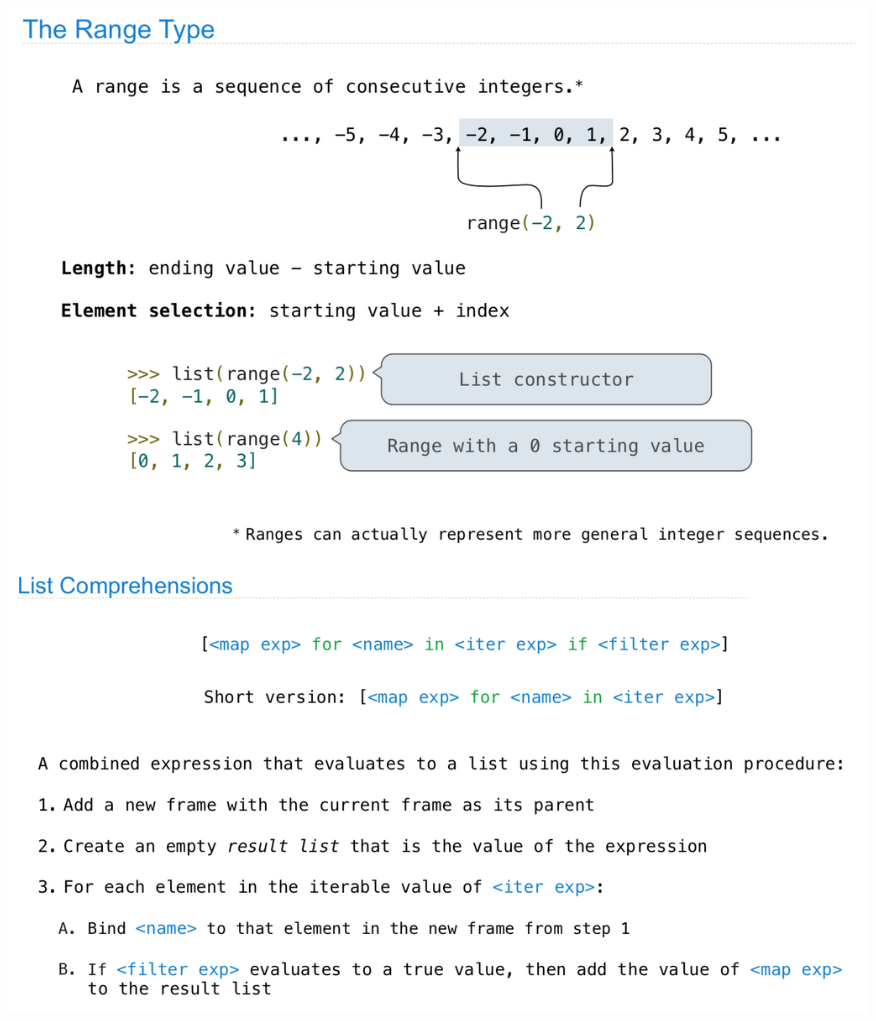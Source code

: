 ![](../../.gitbook/assets/screen-shot-2018-11-20-at-2.57.14-pm.png)

![](../../.gitbook/assets/screen-shot-2018-11-20-at-2.57.48-pm.png)
